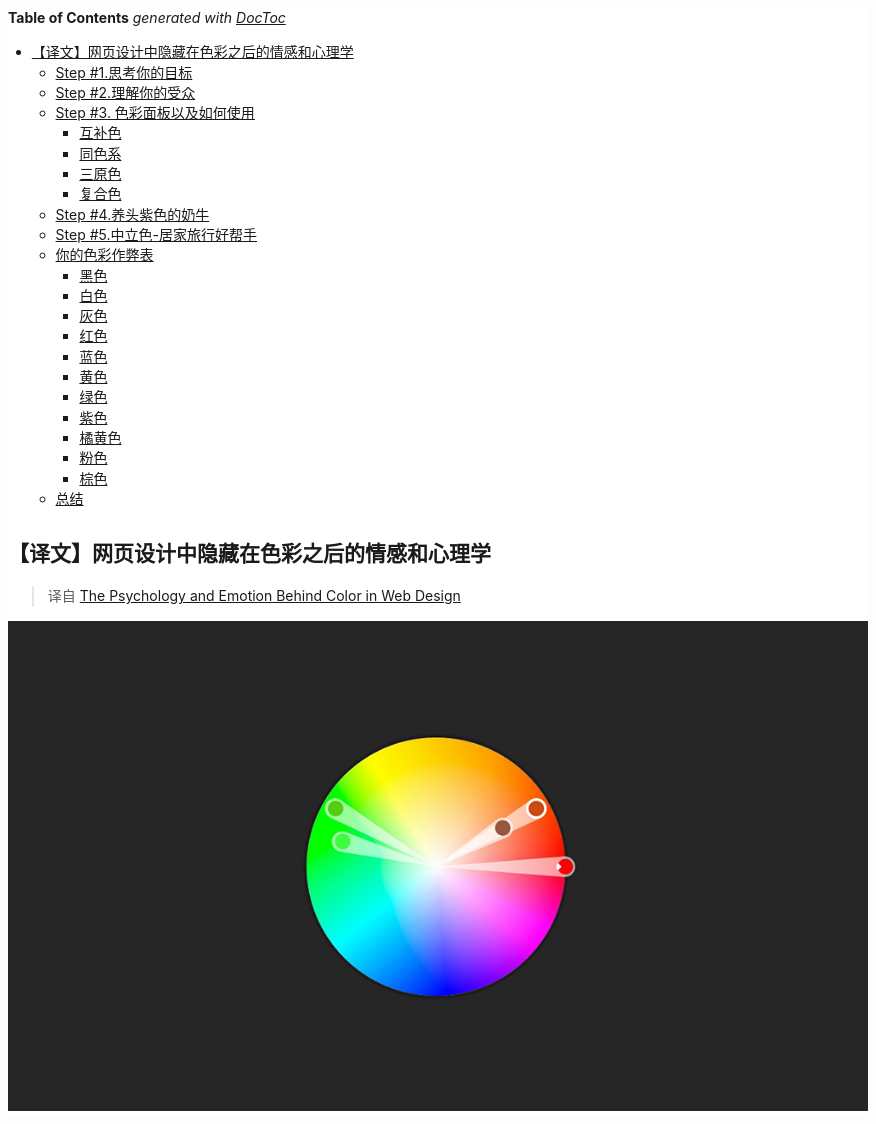 

**Table of Contents**  *generated with [DocToc](https://github.com/thlorenz/doctoc)*

- [【译文】网页设计中隐藏在色彩之后的情感和心理学](#%E3%80%90%E8%AF%91%E6%96%87%E3%80%91%E7%BD%91%E9%A1%B5%E8%AE%BE%E8%AE%A1%E4%B8%AD%E9%9A%90%E8%97%8F%E5%9C%A8%E8%89%B2%E5%BD%A9%E4%B9%8B%E5%90%8E%E7%9A%84%E6%83%85%E6%84%9F%E5%92%8C%E5%BF%83%E7%90%86%E5%AD%A6)
  - [Step #1.思考你的目标](#step-1%E6%80%9D%E8%80%83%E4%BD%A0%E7%9A%84%E7%9B%AE%E6%A0%87)
  - [Step #2.理解你的受众](#step-2%E7%90%86%E8%A7%A3%E4%BD%A0%E7%9A%84%E5%8F%97%E4%BC%97)
  - [Step #3. 色彩面板以及如何使用](#step-3-%E8%89%B2%E5%BD%A9%E9%9D%A2%E6%9D%BF%E4%BB%A5%E5%8F%8A%E5%A6%82%E4%BD%95%E4%BD%BF%E7%94%A8)
    - [互补色](#%E4%BA%92%E8%A1%A5%E8%89%B2)
    - [同色系](#%E5%90%8C%E8%89%B2%E7%B3%BB)
    - [三原色](#%E4%B8%89%E5%8E%9F%E8%89%B2)
    - [复合色](#%E5%A4%8D%E5%90%88%E8%89%B2)
  - [Step #4.养头紫色的奶牛](#step-4%E5%85%BB%E5%A4%B4%E7%B4%AB%E8%89%B2%E7%9A%84%E5%A5%B6%E7%89%9B)
  - [Step #5.中立色-居家旅行好帮手](#step-5%E4%B8%AD%E7%AB%8B%E8%89%B2-%E5%B1%85%E5%AE%B6%E6%97%85%E8%A1%8C%E5%A5%BD%E5%B8%AE%E6%89%8B)
  - [你的色彩作弊表](#%E4%BD%A0%E7%9A%84%E8%89%B2%E5%BD%A9%E4%BD%9C%E5%BC%8A%E8%A1%A8)
    - [黑色](#%E9%BB%91%E8%89%B2)
    - [白色](#%E7%99%BD%E8%89%B2)
    - [灰色](#%E7%81%B0%E8%89%B2)
    - [红色](#%E7%BA%A2%E8%89%B2)
    - [蓝色](#%E8%93%9D%E8%89%B2)
    - [黄色](#%E9%BB%84%E8%89%B2)
    - [绿色](#%E7%BB%BF%E8%89%B2)
    - [紫色](#%E7%B4%AB%E8%89%B2)
    - [橘黄色](#%E6%A9%98%E9%BB%84%E8%89%B2)
    - [粉色](#%E7%B2%89%E8%89%B2)
    - [棕色](#%E6%A3%95%E8%89%B2)
  - [总结](#%E6%80%BB%E7%BB%93)



## 【译文】网页设计中隐藏在色彩之后的情感和心理学

> 译自 [The Psychology and Emotion Behind Color in Web Design](http://blogs.adobe.com/dreamweaver/2015/10/the-psychology-and-emotion-behind-color-in-web-design.html)

![dw_coloremotion](../../image/DesignWithColors/ThePsychologyandEmotionBehindColorInWebDesign.png)
